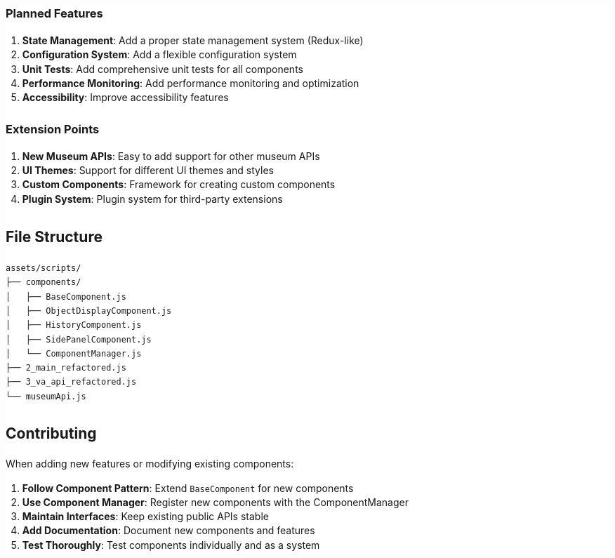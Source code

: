 ### Planned Features

1. **State Management**: Add a proper state management system (Redux-like)
2. **Configuration System**: Add a flexible configuration system
3. **Unit Tests**: Add comprehensive unit tests for all components
4. **Performance Monitoring**: Add performance monitoring and optimization
5. **Accessibility**: Improve accessibility features

### Extension Points

1. **New Museum APIs**: Easy to add support for other museum APIs
2. **UI Themes**: Support for different UI themes and styles
3. **Custom Components**: Framework for creating custom components
4. **Plugin System**: Plugin system for third-party extensions

## File Structure

```
assets/scripts/
├── components/
│   ├── BaseComponent.js
│   ├── ObjectDisplayComponent.js
│   ├── HistoryComponent.js
│   ├── SidePanelComponent.js
│   └── ComponentManager.js
├── 2_main_refactored.js
├── 3_va_api_refactored.js
└── museumApi.js
```

## Contributing

When adding new features or modifying existing components:

1. **Follow Component Pattern**: Extend `BaseComponent` for new components
2. **Use Component Manager**: Register new components with the ComponentManager
3. **Maintain Interfaces**: Keep existing public APIs stable
4. **Add Documentation**: Document new components and features
5. **Test Thoroughly**: Test components individually and as a system 